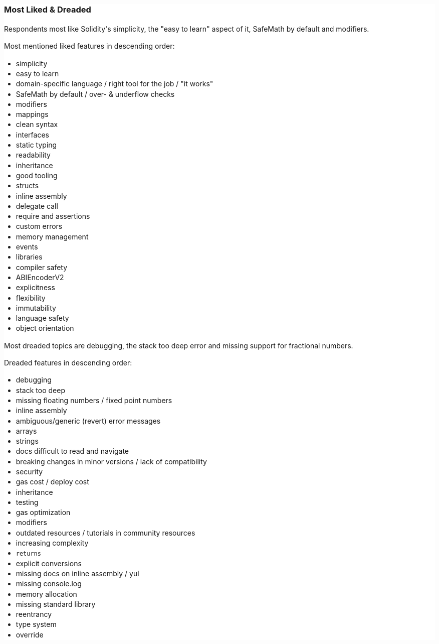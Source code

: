### Most Liked & Dreaded

Respondents most like Solidity's simplicity, the "easy to learn" aspect of it, SafeMath by default and modifiers.

Most mentioned liked features in descending order:

- simplicity
- easy to learn
- domain-specific language / right tool for the job / "it works"
- SafeMath by default / over- & underflow checks
- modifiers
- mappings
- clean syntax
- interfaces
- static typing
- readability
- inheritance
- good tooling
- structs
- inline assembly
- delegate call
- require and assertions
- custom errors
- memory management
- events
- libraries
- compiler safety
- ABIEncoderV2
- explicitness
- flexibility
- immutability
- language safety
- object orientation

Most dreaded topics are debugging, the stack too deep error and missing support for fractional numbers.

Dreaded features in descending order:

- debugging
- stack too deep
- missing floating numbers / fixed point numbers
- inline assembly
- ambiguous/generic (revert) error messages
- arrays
- strings
- docs difficult to read and navigate
- breaking changes in minor versions / lack of compatibility
- security
- gas cost / deploy cost
- inheritance
- testing
- gas optimization
- modifiers
- outdated resources / tutorials in community resources
- increasing complexity
- `returns`
- explicit conversions
- missing docs on inline assembly / yul
- missing console.log
- memory allocation
- missing standard library
- reentrancy
- type system
- override
